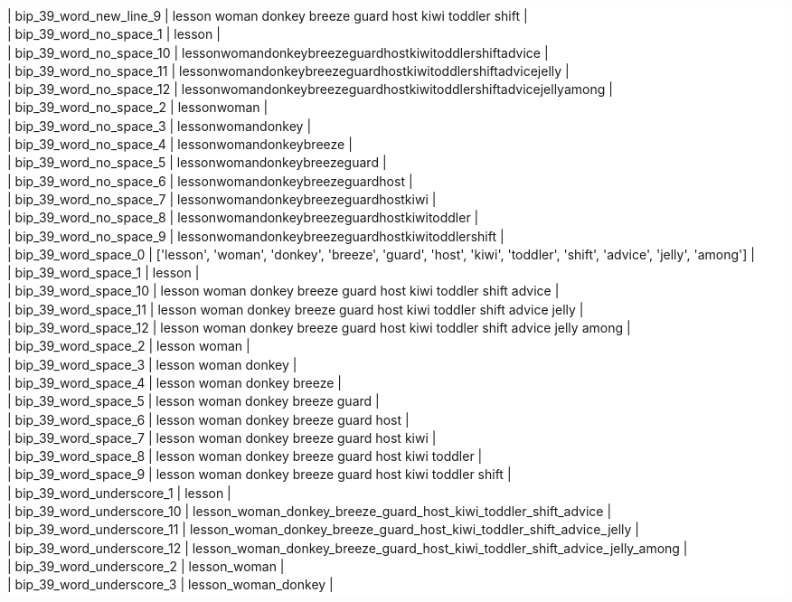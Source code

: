 | bip_39_word_new_line_9 | lesson
woman
donkey
breeze
guard
host
kiwi
toddler
shift |  
| bip_39_word_no_space_1 | lesson |  
| bip_39_word_no_space_10 | lessonwomandonkeybreezeguardhostkiwitoddlershiftadvice |  
| bip_39_word_no_space_11 | lessonwomandonkeybreezeguardhostkiwitoddlershiftadvicejelly |  
| bip_39_word_no_space_12 | lessonwomandonkeybreezeguardhostkiwitoddlershiftadvicejellyamong |  
| bip_39_word_no_space_2 | lessonwoman |  
| bip_39_word_no_space_3 | lessonwomandonkey |  
| bip_39_word_no_space_4 | lessonwomandonkeybreeze |  
| bip_39_word_no_space_5 | lessonwomandonkeybreezeguard |  
| bip_39_word_no_space_6 | lessonwomandonkeybreezeguardhost |  
| bip_39_word_no_space_7 | lessonwomandonkeybreezeguardhostkiwi |  
| bip_39_word_no_space_8 | lessonwomandonkeybreezeguardhostkiwitoddler |  
| bip_39_word_no_space_9 | lessonwomandonkeybreezeguardhostkiwitoddlershift |  
| bip_39_word_space_0 | ['lesson', 'woman', 'donkey', 'breeze', 'guard', 'host', 'kiwi', 'toddler', 'shift', 'advice', 'jelly', 'among'] |  
| bip_39_word_space_1 | lesson |  
| bip_39_word_space_10 | lesson woman donkey breeze guard host kiwi toddler shift advice |  
| bip_39_word_space_11 | lesson woman donkey breeze guard host kiwi toddler shift advice jelly |  
| bip_39_word_space_12 | lesson woman donkey breeze guard host kiwi toddler shift advice jelly among |  
| bip_39_word_space_2 | lesson woman |  
| bip_39_word_space_3 | lesson woman donkey |  
| bip_39_word_space_4 | lesson woman donkey breeze |  
| bip_39_word_space_5 | lesson woman donkey breeze guard |  
| bip_39_word_space_6 | lesson woman donkey breeze guard host |  
| bip_39_word_space_7 | lesson woman donkey breeze guard host kiwi |  
| bip_39_word_space_8 | lesson woman donkey breeze guard host kiwi toddler |  
| bip_39_word_space_9 | lesson woman donkey breeze guard host kiwi toddler shift |  
| bip_39_word_underscore_1 | lesson |  
| bip_39_word_underscore_10 | lesson_woman_donkey_breeze_guard_host_kiwi_toddler_shift_advice |  
| bip_39_word_underscore_11 | lesson_woman_donkey_breeze_guard_host_kiwi_toddler_shift_advice_jelly |  
| bip_39_word_underscore_12 | lesson_woman_donkey_breeze_guard_host_kiwi_toddler_shift_advice_jelly_among |  
| bip_39_word_underscore_2 | lesson_woman |  
| bip_39_word_underscore_3 | lesson_woman_donkey |  